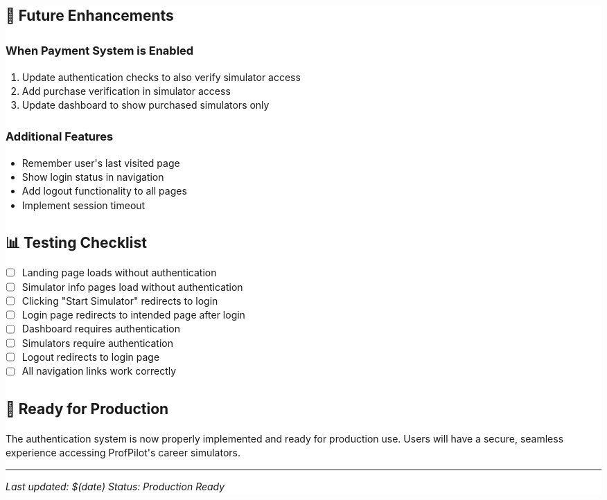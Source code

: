 ## 🔄 Future Enhancements

### When Payment System is Enabled
1. Update authentication checks to also verify simulator access
2. Add purchase verification in simulator access
3. Update dashboard to show purchased simulators only

### Additional Features
- Remember user's last visited page
- Show login status in navigation
- Add logout functionality to all pages
- Implement session timeout

## 📊 Testing Checklist

- [ ] Landing page loads without authentication
- [ ] Simulator info pages load without authentication
- [ ] Clicking "Start Simulator" redirects to login
- [ ] Login page redirects to intended page after login
- [ ] Dashboard requires authentication
- [ ] Simulators require authentication
- [ ] Logout redirects to login page
- [ ] All navigation links work correctly

## 🎉 Ready for Production

The authentication system is now properly implemented and ready for production use. Users will have a secure, seamless experience accessing ProfPilot's career simulators.

---

*Last updated: $(date)*
*Status: Production Ready*
